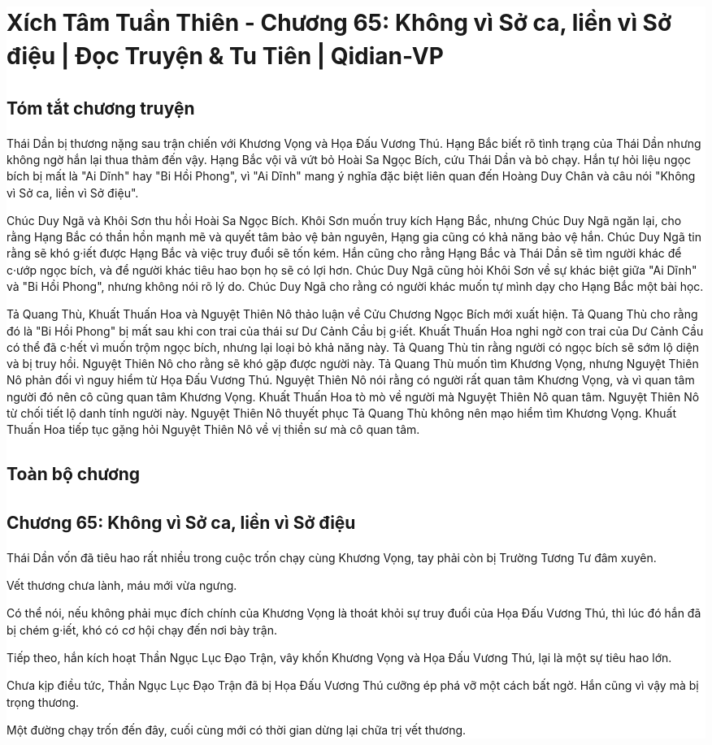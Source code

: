 # Xích Tâm Tuần Thiên - Chương 65: Không vì Sở ca, liền vì Sở điệu | Đọc Truyện & Tu Tiên | Qidian-VP



## Tóm tắt chương truyện

Thái Dần bị thương nặng sau trận chiến với Khương Vọng và Họa Đấu Vương Thú. Hạng Bắc biết rõ tình trạng của Thái Dần nhưng không ngờ hắn lại thua thảm đến vậy. Hạng Bắc vội vã vứt bỏ Hoài Sa Ngọc Bích, cứu Thái Dần và bỏ chạy. Hắn tự hỏi liệu ngọc bích bị mất là "Ai Dĩnh" hay "Bi Hồi Phong", vì "Ai Dĩnh" mang ý nghĩa đặc biệt liên quan đến Hoàng Duy Chân và câu nói "Không vì Sở ca, liền vì Sở điệu".

Chúc Duy Ngã và Khôi Sơn thu hồi Hoài Sa Ngọc Bích. Khôi Sơn muốn truy kích Hạng Bắc, nhưng Chúc Duy Ngã ngăn lại, cho rằng Hạng Bắc có thần hồn mạnh mẽ và quyết tâm bảo vệ bản nguyên, Hạng gia cũng có khả năng bảo vệ hắn. Chúc Duy Ngã tin rằng sẽ khó g·iết được Hạng Bắc và việc truy đuổi sẽ tốn kém. Hắn cũng cho rằng Hạng Bắc và Thái Dần sẽ tìm người khác để c·ướp ngọc bích, và để người khác tiêu hao bọn họ sẽ có lợi hơn. Chúc Duy Ngã cũng hỏi Khôi Sơn về sự khác biệt giữa "Ai Dĩnh" và "Bi Hồi Phong", nhưng không nói rõ lý do. Chúc Duy Ngã cho rằng có người khác muốn tự mình dạy cho Hạng Bắc một bài học.

Tả Quang Thù, Khuất Thuấn Hoa và Nguyệt Thiên Nô thảo luận về Cửu Chương Ngọc Bích mới xuất hiện. Tả Quang Thù cho rằng đó là "Bi Hồi Phong" bị mất sau khi con trai của thái sư Dư Cảnh Cầu bị g·iết. Khuất Thuấn Hoa nghi ngờ con trai của Dư Cảnh Cầu có thể đã c·hết vì muốn trộm ngọc bích, nhưng lại loại bỏ khả năng này. Tả Quang Thù tin rằng người có ngọc bích sẽ sớm lộ diện và bị truy hồi. Nguyệt Thiên Nô cho rằng sẽ khó gặp được người này. Tả Quang Thù muốn tìm Khương Vọng, nhưng Nguyệt Thiên Nô phản đối vì nguy hiểm từ Họa Đấu Vương Thú. Nguyệt Thiên Nô nói rằng có người rất quan tâm Khương Vọng, và vì quan tâm người đó nên cô cũng quan tâm Khương Vọng. Khuất Thuấn Hoa tò mò về người mà Nguyệt Thiên Nô quan tâm. Nguyệt Thiên Nô từ chối tiết lộ danh tính người này. Nguyệt Thiên Nô thuyết phục Tả Quang Thù không nên mạo hiểm tìm Khương Vọng. Khuất Thuấn Hoa tiếp tục gặng hỏi Nguyệt Thiên Nô về vị thiền sư mà cô quan tâm.


## Toàn bộ chương

## Chương 65: Không vì Sở ca, liền vì Sở điệu

Thái Dần vốn đã tiêu hao rất nhiều trong cuộc trốn chạy cùng Khương Vọng, tay phải còn bị Trường Tương Tư đâm xuyên.

Vết thương chưa lành, máu mới vừa ngưng.

Có thể nói, nếu không phải mục đích chính của Khương Vọng là thoát khỏi sự truy đuổi của Họa Đấu Vương Thú, thì lúc đó hắn đã bị chém g·iết, khó có cơ hội chạy đến nơi bày trận.

Tiếp theo, hắn kích hoạt Thần Ngục Lục Đạo Trận, vây khốn Khương Vọng và Họa Đấu Vương Thú, lại là một sự tiêu hao lớn.

Chưa kịp điều tức, Thần Ngục Lục Đạo Trận đã bị Họa Đấu Vương Thú cưỡng ép phá vỡ một cách bất ngờ. Hắn cũng vì vậy mà bị trọng thương.

Một đường chạy trốn đến đây, cuối cùng mới có thời gian dừng lại chữa trị vết thương.
